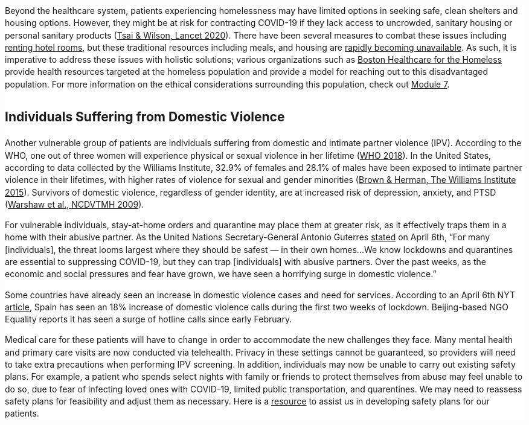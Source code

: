 Beyond the healthcare system, patients experiencing homelessness may have limited options in seeking safe, clean shelters and housing options. However, they might be at risk for contracting COVID-19 if they lack access to uncrowded, sanitary housing or personal sanitary products \([Tsai & Wilson, Lancet 2020](https://www.thelancet.com/journals/lanpub/article/PIIS2468-2667%2820%2930053-0/fulltext)\). There have been several measures to combat these issues including [renting hotel rooms](https://www.ktvu.com/news/newsom-announces-procurement-of-10974-hotel-rooms-to-house-california-homeless-during-pandemic), but these traditional resources including meals, and housing are [rapidly becoming unavailable](https://www.wired.com/story/coronavirus-covid-19-homeless/). As such, it is imperative to address these issues with holistic solutions; various organizations such as [Boston Healthcare for the Homeless](https://www.bhchp.org/covid-19-response-efforts) provide health resources targeted at the homeless population and provide a model for reaching out to this disadvantaged population. For more information on the ethical considerations surrounding this population, check out  [Module 7](https://curriculum.covidstudentresponse.org/module-6-medical-ethics-in-relation-to-covid-19/vulnerable-populations). 

## Individuals Suffering from Domestic Violence 

Another vulnerable group of patients are individuals suffering from domestic and intimate partner violence \(IPV\). According to the WHO, one out of three women will experience physical or sexual violence in her lifetime \([WHO 2018](https://www.who.int/news-room/feature-stories/detail/violence-against-women)\). In the United States, according to data collected by the Williams Institute, 32.9% of females and 28.1% of males have been exposed to intimate partner violence in their lifetimes, with higher rates of violence for sexual and gender minorities \([Brown & Herman, The Williams Institute 2015](https://static1.squarespace.com/static/5696af9d57eb8d591d043e3d/t/5daecf508adb67266ad91b92/1571737429637/Taylor+N.T.+Brown+and+Jody+L.+Herman+-+Intimate+partner+violence+and+sexual+abuse+among+LGBT+people%3A+a+review+of+existing+research+%282015%29.pdf)\). Survivors of domestic violence, regardless of gender identity, are at increased risk of depression, anxiety, and PTSD \([Warshaw et al., NCDVTMH 2009](http://www.nationalcenterdvtraumamh.org/wp-content/uploads/2015/10/Mitchell-Chapter-12.pdf)\).

For vulnerable individuals, stay-at-home orders and quarantine may place them at greater risk, as it effectively traps them in a home with their abusive partner. As the United Nations Secretary-General Antonio Guterres [stated](https://www.npr.org/sections/coronavirus-live-updates/2020/04/06/827908402/global-lockdowns-resulting-in-horrifying-surge-in-domestic-violence-u-n-warns) on April 6th, “For many \[individuals\], the threat looms largest where they should be safest — in their own homes...We know lockdowns and quarantines are essential to suppressing COVID-19, but they can trap \[individuals\] with abusive partners. Over the past weeks, as the economic and social pressures and fear have grown, we have seen a horrifying surge in domestic violence.”

Some countries have already seen an increase in domestic violence cases and need for services. According to an April 6th NYT [article](https://www.nytimes.com/2020/04/06/world/coronavirus-domestic-violence.html), Spain has seen an 18% increase of domestic violence calls during the first two weeks of lockdown. Beijing-based NGO Equality reports it has seen a surge of hotline calls since early February. 

Medical care for these patients will have to change in order to accommodate the new challenges they face. Many mental health and primary care visits are now conducted via telehealth. Privacy in these settings cannot be guaranteed, so providers will need to take extra precautions when performing IPV screening. In addition, individuals may now be unable to carry out existing safety plans. For example, a patient who spends select nights with family or friends to protect themselves from abuse may feel unable to do so, due to fear of infecting loved ones with COVID-19, limited public transportation, and quarentines. We may need to reassess safety plans for feasibility and adjust them as necessary. Here is a [resource](https://drive.google.com/file/d/1Ax1dgWD7AISpqcm6Pq0Wg1R2dR_qtvqr/view) to assist us in developing safety plans for our patients.
